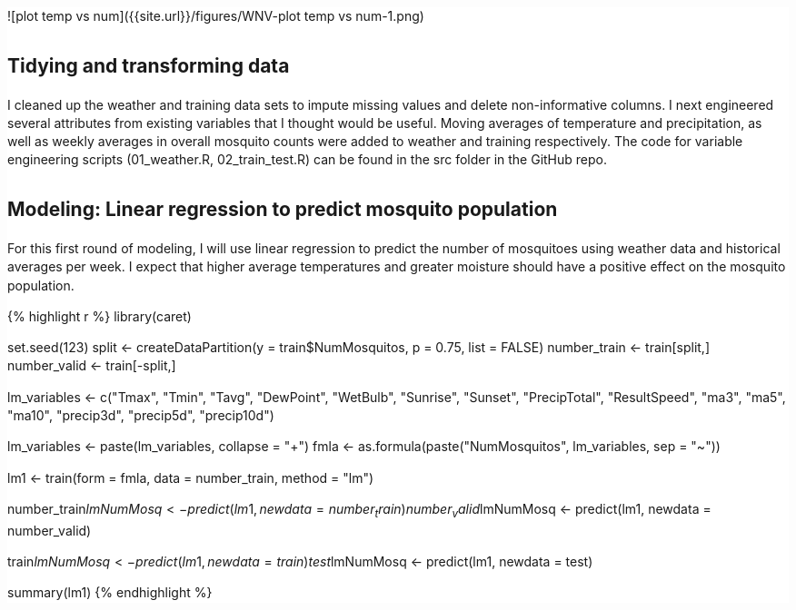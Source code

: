 ![plot temp vs num]({{site.url}}/figures/WNV-plot temp vs num-1.png)


## Tidying and transforming data 

I cleaned up the weather and training data sets to impute missing values and delete non-informative columns. I next engineered several attributes from existing variables that I thought would be useful. Moving averages of temperature and precipitation, as well as weekly averages in overall mosquito counts were added to weather and training respectively. The code for variable engineering scripts (01_weather.R, 02_train_test.R) can be found in the src folder in the GitHub repo. 

## Modeling: Linear regression to predict mosquito population

For this first round of modeling, I will use linear regression to predict the number of mosquitoes using weather data and historical averages per week. I expect that higher average temperatures and greater moisture should have a positive effect on the mosquito population.


{% highlight r %}
library(caret)

set.seed(123)
split <- createDataPartition(y = train$NumMosquitos, p = 0.75, list = FALSE)
number_train <- train[split,]
number_valid <- train[-split,]

lm_variables <- c("Tmax", 
                  "Tmin",
                  "Tavg",
                  "DewPoint",
                  "WetBulb",
                  "Sunrise",
                  "Sunset",
                  "PrecipTotal",
                  "ResultSpeed",
                  "ma3",
                  "ma5",
                  "ma10",
                  "precip3d",
                  "precip5d",
                  "precip10d")

lm_variables <- paste(lm_variables, collapse = "+")
fmla <- as.formula(paste("NumMosquitos", lm_variables, sep = "~"))


lm1 <- train(form = fmla, 
             data = number_train, 
             method = "lm")

number_train$lmNumMosq <- predict(lm1, newdata = number_train)
number_valid$lmNumMosq <- predict(lm1, newdata = number_valid)

train$lmNumMosq <- predict(lm1, newdata = train)
test$lmNumMosq <- predict(lm1, newdata = test)

summary(lm1)
{% endhighlight %}


[^1]: Wickham, H., R for Data Science. http://r4ds.had.co.nz/
[^2]: CDC https://www.cdc.gov/westnile/index.html